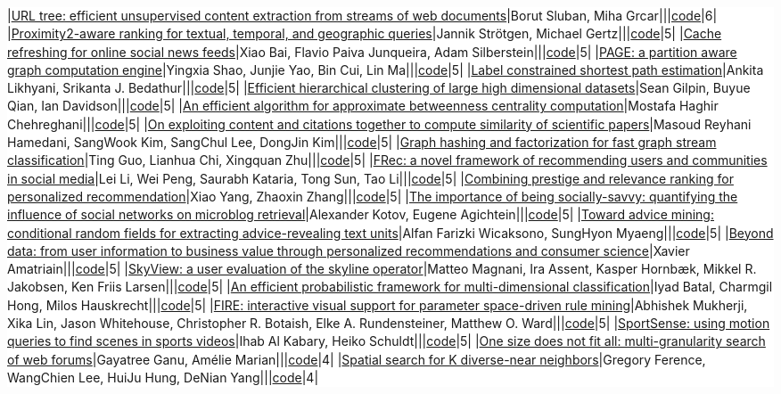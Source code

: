 |[URL tree: efficient unsupervised content extraction from streams of web documents](https://doi.org/10.1145/2505515.2505654)|Borut Sluban, Miha Grcar|||[code](https://paperswithcode.com/search?q_meta=&q_type=&q=URL+tree:+efficient+unsupervised+content+extraction+from+streams+of+web+documents)|6|
|[Proximity2-aware ranking for textual, temporal, and geographic queries](https://doi.org/10.1145/2505515.2505640)|Jannik Strötgen, Michael Gertz|||[code](https://paperswithcode.com/search?q_meta=&q_type=&q=Proximity2-aware+ranking+for+textual,+temporal,+and+geographic+queries)|5|
|[Cache refreshing for online social news feeds](https://doi.org/10.1145/2505515.2505742)|Xiao Bai, Flavio Paiva Junqueira, Adam Silberstein|||[code](https://paperswithcode.com/search?q_meta=&q_type=&q=Cache+refreshing+for+online+social+news+feeds)|5|
|[PAGE: a partition aware graph computation engine](https://doi.org/10.1145/2505515.2505617)|Yingxia Shao, Junjie Yao, Bin Cui, Lin Ma|||[code](https://paperswithcode.com/search?q_meta=&q_type=&q=PAGE:+a+partition+aware+graph+computation+engine)|5|
|[Label constrained shortest path estimation](https://doi.org/10.1145/2505515.2507818)|Ankita Likhyani, Srikanta J. Bedathur|||[code](https://paperswithcode.com/search?q_meta=&q_type=&q=Label+constrained+shortest+path+estimation)|5|
|[Efficient hierarchical clustering of large high dimensional datasets](https://doi.org/10.1145/2505515.2505527)|Sean Gilpin, Buyue Qian, Ian Davidson|||[code](https://paperswithcode.com/search?q_meta=&q_type=&q=Efficient+hierarchical+clustering+of+large+high+dimensional+datasets)|5|
|[An efficient algorithm for approximate betweenness centrality computation](https://doi.org/10.1145/2505515.2507826)|Mostafa Haghir Chehreghani|||[code](https://paperswithcode.com/search?q_meta=&q_type=&q=An+efficient+algorithm+for+approximate+betweenness+centrality+computation)|5|
|[On exploiting content and citations together to compute similarity of scientific papers](https://doi.org/10.1145/2505515.2507842)|Masoud Reyhani Hamedani, SangWook Kim, SangChul Lee, DongJin Kim|||[code](https://paperswithcode.com/search?q_meta=&q_type=&q=On+exploiting+content+and+citations+together+to+compute+similarity+of+scientific+papers)|5|
|[Graph hashing and factorization for fast graph stream classification](https://doi.org/10.1145/2505515.2505730)|Ting Guo, Lianhua Chi, Xingquan Zhu|||[code](https://paperswithcode.com/search?q_meta=&q_type=&q=Graph+hashing+and+factorization+for+fast+graph+stream+classification)|5|
|[FRec: a novel framework of recommending users and communities in social media](https://doi.org/10.1145/2505515.2505645)|Lei Li, Wei Peng, Saurabh Kataria, Tong Sun, Tao Li|||[code](https://paperswithcode.com/search?q_meta=&q_type=&q=FRec:+a+novel+framework+of+recommending+users+and+communities+in+social+media)|5|
|[Combining prestige and relevance ranking for personalized recommendation](https://doi.org/10.1145/2505515.2507885)|Xiao Yang, Zhaoxin Zhang|||[code](https://paperswithcode.com/search?q_meta=&q_type=&q=Combining+prestige+and+relevance+ranking+for+personalized+recommendation)|5|
|[The importance of being socially-savvy: quantifying the influence of social networks on microblog retrieval](https://doi.org/10.1145/2505515.2507892)|Alexander Kotov, Eugene Agichtein|||[code](https://paperswithcode.com/search?q_meta=&q_type=&q=The+importance+of+being+socially-savvy:+quantifying+the+influence+of+social+networks+on+microblog+retrieval)|5|
|[Toward advice mining: conditional random fields for extracting advice-revealing text units](https://doi.org/10.1145/2505515.2505520)|Alfan Farizki Wicaksono, SungHyon Myaeng|||[code](https://paperswithcode.com/search?q_meta=&q_type=&q=Toward+advice+mining:+conditional+random+fields+for+extracting+advice-revealing+text+units)|5|
|[Beyond data: from user information to business value through personalized recommendations and consumer science](https://doi.org/10.1145/2505515.2514691)|Xavier Amatriain|||[code](https://paperswithcode.com/search?q_meta=&q_type=&q=Beyond+data:+from+user+information+to+business+value+through+personalized+recommendations+and+consumer+science)|5|
|[SkyView: a user evaluation of the skyline operator](https://doi.org/10.1145/2505515.2505739)|Matteo Magnani, Ira Assent, Kasper Hornbæk, Mikkel R. Jakobsen, Ken Friis Larsen|||[code](https://paperswithcode.com/search?q_meta=&q_type=&q=SkyView:+a+user+evaluation+of+the+skyline+operator)|5|
|[An efficient probabilistic framework for multi-dimensional classification](https://doi.org/10.1145/2505515.2505594)|Iyad Batal, Charmgil Hong, Milos Hauskrecht|||[code](https://paperswithcode.com/search?q_meta=&q_type=&q=An+efficient+probabilistic+framework+for+multi-dimensional+classification)|5|
|[FIRE: interactive visual support for parameter space-driven rule mining](https://doi.org/10.1145/2505515.2505631)|Abhishek Mukherji, Xika Lin, Jason Whitehouse, Christopher R. Botaish, Elke A. Rundensteiner, Matthew O. Ward|||[code](https://paperswithcode.com/search?q_meta=&q_type=&q=FIRE:+interactive+visual+support+for+parameter+space-driven+rule+mining)|5|
|[SportSense: using motion queries to find scenes in sports videos](https://doi.org/10.1145/2505515.2508211)|Ihab Al Kabary, Heiko Schuldt|||[code](https://paperswithcode.com/search?q_meta=&q_type=&q=SportSense:+using+motion+queries+to+find+scenes+in+sports+videos)|5|
|[One size does not fit all: multi-granularity search of web forums](https://doi.org/10.1145/2505515.2505745)|Gayatree Ganu, Amélie Marian|||[code](https://paperswithcode.com/search?q_meta=&q_type=&q=One+size+does+not+fit+all:+multi-granularity+search+of+web+forums)|4|
|[Spatial search for K diverse-near neighbors](https://doi.org/10.1145/2505515.2505747)|Gregory Ference, WangChien Lee, HuiJu Hung, DeNian Yang|||[code](https://paperswithcode.com/search?q_meta=&q_type=&q=Spatial+search+for+K+diverse-near+neighbors)|4|